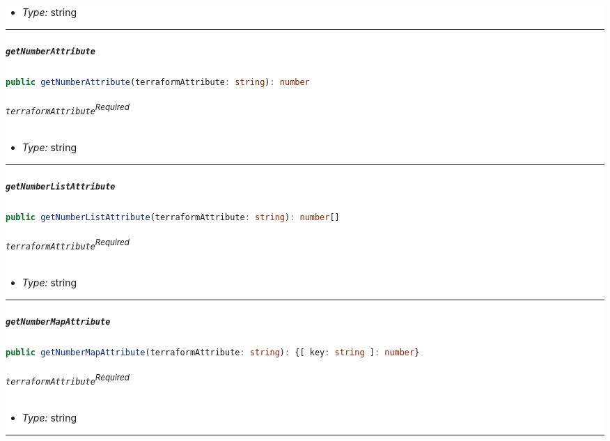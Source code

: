 - *Type:* string

---

##### `getNumberAttribute` <a name="getNumberAttribute" id="@cdktf/provider-datadog.integrationMsTeamsTenantBasedHandle.IntegrationMsTeamsTenantBasedHandle.getNumberAttribute"></a>

```typescript
public getNumberAttribute(terraformAttribute: string): number
```

###### `terraformAttribute`<sup>Required</sup> <a name="terraformAttribute" id="@cdktf/provider-datadog.integrationMsTeamsTenantBasedHandle.IntegrationMsTeamsTenantBasedHandle.getNumberAttribute.parameter.terraformAttribute"></a>

- *Type:* string

---

##### `getNumberListAttribute` <a name="getNumberListAttribute" id="@cdktf/provider-datadog.integrationMsTeamsTenantBasedHandle.IntegrationMsTeamsTenantBasedHandle.getNumberListAttribute"></a>

```typescript
public getNumberListAttribute(terraformAttribute: string): number[]
```

###### `terraformAttribute`<sup>Required</sup> <a name="terraformAttribute" id="@cdktf/provider-datadog.integrationMsTeamsTenantBasedHandle.IntegrationMsTeamsTenantBasedHandle.getNumberListAttribute.parameter.terraformAttribute"></a>

- *Type:* string

---

##### `getNumberMapAttribute` <a name="getNumberMapAttribute" id="@cdktf/provider-datadog.integrationMsTeamsTenantBasedHandle.IntegrationMsTeamsTenantBasedHandle.getNumberMapAttribute"></a>

```typescript
public getNumberMapAttribute(terraformAttribute: string): {[ key: string ]: number}
```

###### `terraformAttribute`<sup>Required</sup> <a name="terraformAttribute" id="@cdktf/provider-datadog.integrationMsTeamsTenantBasedHandle.IntegrationMsTeamsTenantBasedHandle.getNumberMapAttribute.parameter.terraformAttribute"></a>

- *Type:* string

---
